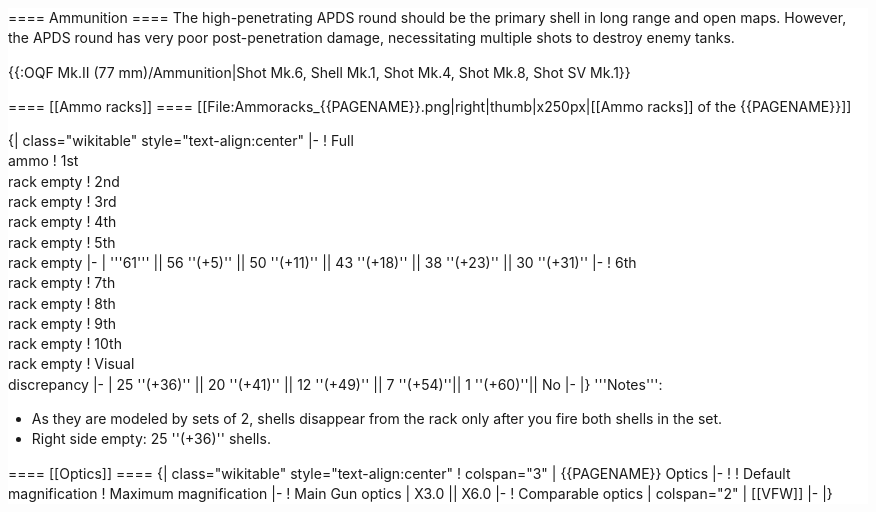 ==== Ammunition ====
The high-penetrating APDS round should be the primary shell in long range and open maps. However, the APDS round has very poor post-penetration damage, necessitating multiple shots to destroy enemy tanks.

{{:OQF Mk.II (77 mm)/Ammunition|Shot Mk.6, Shell Mk.1, Shot Mk.4, Shot Mk.8, Shot SV Mk.1}}

==== [[Ammo racks]] ====
[[File:Ammoracks_{{PAGENAME}}.png|right|thumb|x250px|[[Ammo racks]] of the {{PAGENAME}}]]

{| class="wikitable" style="text-align:center"
|-
! Full<br>ammo
! 1st<br>rack empty
! 2nd<br>rack empty
! 3rd<br>rack empty
! 4th<br>rack empty
! 5th<br>rack empty
|-
| '''61''' || 56&nbsp;''(+5)'' || 50&nbsp;''(+11)'' || 43&nbsp;''(+18)''  || 38&nbsp;''(+23)'' || 30&nbsp;''(+31)''
|-
! 6th<br>rack empty
! 7th<br>rack empty
! 8th<br>rack empty
! 9th<br>rack empty
! 10th<br>rack empty
! Visual<br>discrepancy
|-
| 25&nbsp;''(+36)'' || 20&nbsp;''(+41)'' || 12&nbsp;''(+49)'' || 7&nbsp;''(+54)''|| 1&nbsp;''(+60)''|| No
|-
|}
'''Notes''':

* As they are modeled by sets of 2, shells disappear from the rack only after you fire both shells in the set.
* Right side empty: 25&nbsp;''(+36)'' shells.

==== [[Optics]] ====
{| class="wikitable" style="text-align:center"
! colspan="3" | {{PAGENAME}} Optics
|-
!
! Default magnification
! Maximum magnification
|-
! Main Gun optics
| X3.0 || X6.0
|-
! Comparable optics
| colspan="2" | [[VFW]]
|-
|}
